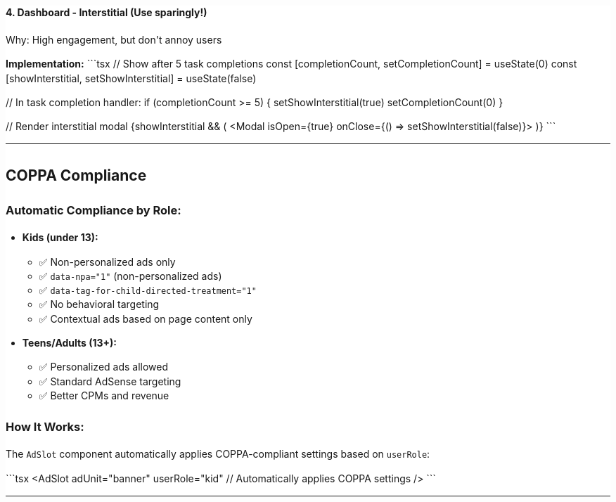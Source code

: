 #### 4. **Dashboard - Interstitial** (Use sparingly!)
Why: High engagement, but don't annoy users

**Implementation:**
\`\`\`tsx
// Show after 5 task completions
const [completionCount, setCompletionCount] = useState(0)
const [showInterstitial, setShowInterstitial] = useState(false)

// In task completion handler:
if (completionCount >= 5) {
  setShowInterstitial(true)
  setCompletionCount(0)
}

// Render interstitial modal
{showInterstitial && (
  <Modal isOpen={true} onClose={() => setShowInterstitial(false)}>
    <AdSlot
      adUnit="interstitial"
      userRole={userRole}
    />
  </Modal>
)}
\`\`\`

---

## COPPA Compliance

### Automatic Compliance by Role:

- **Kids (under 13):**
  - ✅ Non-personalized ads only
  - ✅ `data-npa="1"` (non-personalized ads)
  - ✅ `data-tag-for-child-directed-treatment="1"`
  - ✅ No behavioral targeting
  - ✅ Contextual ads based on page content only

- **Teens/Adults (13+):**
  - ✅ Personalized ads allowed
  - ✅ Standard AdSense targeting
  - ✅ Better CPMs and revenue

### How It Works:

The `AdSlot` component automatically applies COPPA-compliant settings based on `userRole`:

\`\`\`tsx
<AdSlot
  adUnit="banner"
  userRole="kid"  // Automatically applies COPPA settings
/>
\`\`\`

---